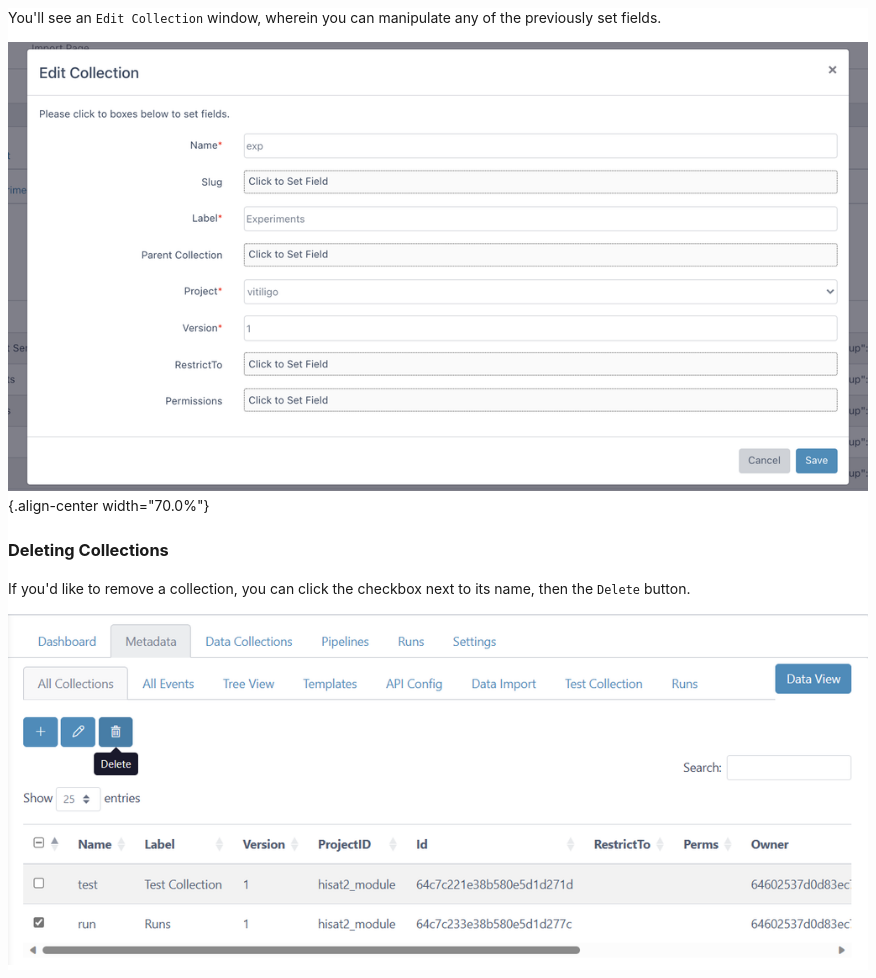 You'll see an `Edit Collection` window, wherein you can manipulate any of the previously set fields.

![image](../images/collections_edit.png){.align-center width="70.0%"}

### **Deleting Collections**

If you'd like to remove a collection, you can click the checkbox next to its name, then the `Delete` button. 

![image](../images/metadata_select_delete.png)
